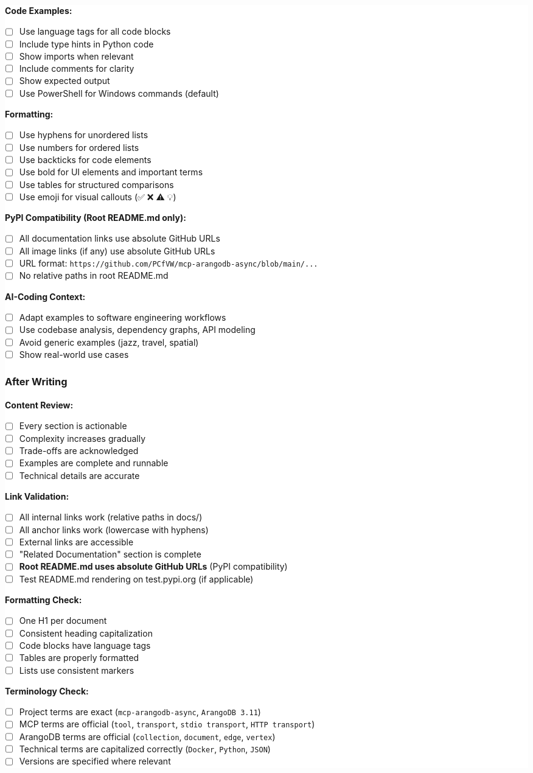 **Code Examples:**
- [ ] Use language tags for all code blocks
- [ ] Include type hints in Python code
- [ ] Show imports when relevant
- [ ] Include comments for clarity
- [ ] Show expected output
- [ ] Use PowerShell for Windows commands (default)

**Formatting:**
- [ ] Use hyphens for unordered lists
- [ ] Use numbers for ordered lists
- [ ] Use backticks for code elements
- [ ] Use bold for UI elements and important terms
- [ ] Use tables for structured comparisons
- [ ] Use emoji for visual callouts (✅ ❌ ⚠️ 💡)

**PyPI Compatibility (Root README.md only):**
- [ ] All documentation links use absolute GitHub URLs
- [ ] All image links (if any) use absolute GitHub URLs
- [ ] URL format: `https://github.com/PCfVW/mcp-arangodb-async/blob/main/...`
- [ ] No relative paths in root README.md

**AI-Coding Context:**
- [ ] Adapt examples to software engineering workflows
- [ ] Use codebase analysis, dependency graphs, API modeling
- [ ] Avoid generic examples (jazz, travel, spatial)
- [ ] Show real-world use cases

### After Writing

**Content Review:**
- [ ] Every section is actionable
- [ ] Complexity increases gradually
- [ ] Trade-offs are acknowledged
- [ ] Examples are complete and runnable
- [ ] Technical details are accurate

**Link Validation:**
- [ ] All internal links work (relative paths in docs/)
- [ ] All anchor links work (lowercase with hyphens)
- [ ] External links are accessible
- [ ] "Related Documentation" section is complete
- [ ] **Root README.md uses absolute GitHub URLs** (PyPI compatibility)
- [ ] Test README.md rendering on test.pypi.org (if applicable)

**Formatting Check:**
- [ ] One H1 per document
- [ ] Consistent heading capitalization
- [ ] Code blocks have language tags
- [ ] Tables are properly formatted
- [ ] Lists use consistent markers

**Terminology Check:**
- [ ] Project terms are exact (`mcp-arangodb-async`, `ArangoDB 3.11`)
- [ ] MCP terms are official (`tool`, `transport`, `stdio transport`, `HTTP transport`)
- [ ] ArangoDB terms are official (`collection`, `document`, `edge`, `vertex`)
- [ ] Technical terms are capitalized correctly (`Docker`, `Python`, `JSON`)
- [ ] Versions are specified where relevant
